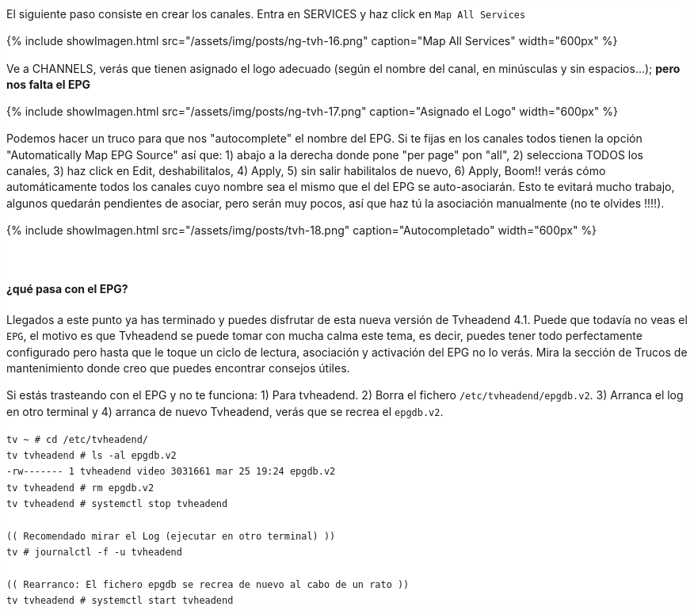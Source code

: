 El siguiente paso consiste en crear los canales. Entra en SERVICES y haz click en `Map All Services`

{% include showImagen.html
    src="/assets/img/posts/ng-tvh-16.png"
    caption="Map All Services"
    width="600px"
    %}

Ve a CHANNELS, verás que tienen asignado el logo adecuado (según el nombre del canal, en minúsculas y sin espacios...); **pero nos falta el EPG**

{% include showImagen.html
    src="/assets/img/posts/ng-tvh-17.png"
    caption="Asignado el Logo"
    width="600px"
    %}

Podemos hacer un truco para que nos "autocomplete" el nombre del EPG. Si te fijas en los canales todos tienen la opción "Automatically Map EPG Source" así que: 1) abajo a la derecha donde pone "per page" pon "all", 2) selecciona TODOS los canales, 3) haz click en Edit, deshabilitalos, 4) Apply, 5) sin salir habilitalos de nuevo, 6) Apply, Boom!! verás cómo automáticamente todos los canales cuyo nombre sea el mismo que el del EPG se auto-asociarán. Esto te evitará mucho trabajo, algunos quedarán pendientes de asociar, pero serán muy pocos, así que haz tú la asociación manualmente (no te olvides !!!!).

{% include showImagen.html
    src="/assets/img/posts/tvh-18.png"
    caption="Autocompletado"
    width="600px"
    %}

<br/>

#### ¿qué pasa con el EPG?

Llegados a este punto ya has terminado y puedes disfrutar de esta nueva versión de Tvheadend 4.1. Puede que todavía no veas el `EPG`, el motivo es que Tvheadend se puede tomar con mucha calma este tema, es decir, puedes tener todo perfectamente configurado pero hasta que le toque un ciclo de lectura, asociación y activación del EPG no lo verás. Mira la sección de Trucos de mantenimiento donde creo que puedes encontrar consejos útiles.

Si estás trasteando con el EPG y no te funciona: 1) Para tvheadend. 2) Borra el fichero `/etc/tvheadend/epgdb.v2`. 3) Arranca el log en otro terminal y 4) arranca de nuevo Tvheadend, verás que se recrea el `epgdb.v2`.

```console
tv ~ # cd /etc/tvheadend/
tv tvheadend # ls -al epgdb.v2
-rw------- 1 tvheadend video 3031661 mar 25 19:24 epgdb.v2
tv tvheadend # rm epgdb.v2
tv tvheadend # systemctl stop tvheadend

(( Recomendado mirar el Log (ejecutar en otro terminal) ))
tv # journalctl -f -u tvheadend

(( Rearranco: El fichero epgdb se recrea de nuevo al cabo de un rato ))
tv tvheadend # systemctl start tvheadend
```
